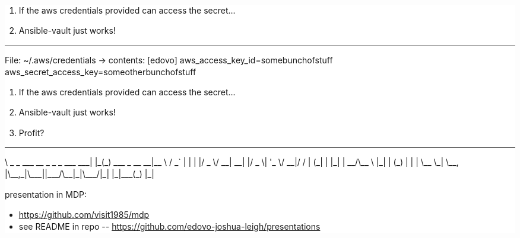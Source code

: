 1. If the aws credentials provided can access the secret...

2. Ansible-vault just works!



---

File: ~/.aws/credentials  \->           contents:
                                       [edovo]
                                       aws_access_key_id=somebunchofstuff
                                       aws_secret_access_key=someotherbunchofstuff

1. If the aws credentials provided can access the secret...

2. Ansible-vault just works!

3. Profit?

---
\                       \_   \_                \_\_\_
  \_\_ \_ \_   \_  \_\_\_  \_\_\_| |\_(\_) \_\_\_  \_ \_\_  \_\_|\_\_ \\
 / \_\` | | | |/ \_ \\/ \_\_| \_\_| |/ \_ \\| '\_ \\/ \_\_|/ /
| (\_| | |\_| |  \_\_/\\\_\_ \\ |\_| | (\_) | | | \\\_\_ \\\_|
 \\\_\_, |\\\_\_,\_|\\\_\_\_||\_\_\_/\\\_\_|\_|\\\_\_\_/|\_| |\_|\_\_\_(\_)
    |\_|

presentation in MDP:
- https://github.com/visit1985/mdp
- see README in repo
-- https://github.com/edovo-joshua-leigh/presentations
